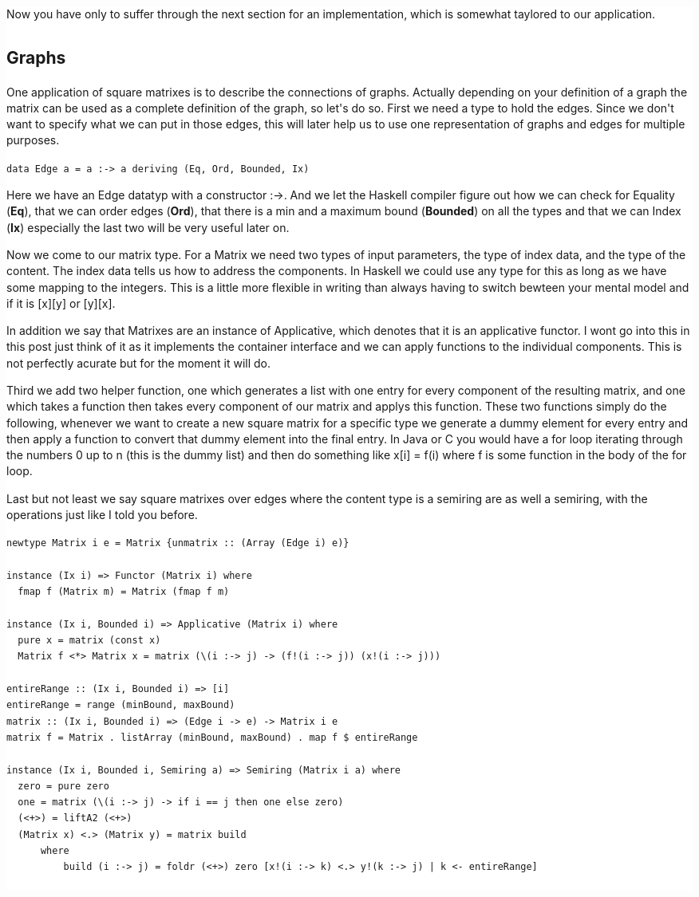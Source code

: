 Now you have only to suffer through the next section for an implementation, which is somewhat taylored to our application.

## Graphs 

One application of square matrixes is to describe the connections of graphs. Actually depending on your definition of a graph the matrix can be used as a complete definition of the graph, so let's do so. First we need a type to hold the edges. Since we don't want to specify what we can put in those edges, this will later help us to use one representation of graphs and edges for multiple purposes. 

~~~~ {.haskell}
data Edge a = a :-> a deriving (Eq, Ord, Bounded, Ix)

~~~~

Here we have an Edge datatyp with a constructor <span class="tt">:-&gt;</span>. And we let the Haskell compiler figure out how we can check for Equality (**Eq**), that we can order edges (**Ord**), that there is a min and a maximum bound (**Bounded**) on all the types and that we can Index (**Ix**) especially the last two will be very useful later on.

Now we come to our matrix type. For a Matrix we need two types of input parameters, the type of index data, and the type of the content. The index data tells us how to address the components. In Haskell we could use any type for this as long as we have some mapping to the integers. This is a little more flexible in writing than always having to switch bewteen your mental model and if it is [x][y] or [y][x]. 

In addition we say that Matrixes are an instance of Applicative, which denotes that it is an applicative functor. I wont go into this in this post just think of it as it implements the container interface and we can apply functions to the individual components. This is not perfectly acurate but for the moment it will do. 

Third we add two helper function, one which generates a list with one entry for every component of the resulting matrix, and one which takes a function then takes every component of our matrix and applys this function. These two functions simply do the following, whenever we want to create a new square matrix for a specific type we generate a dummy element for every entry and then apply a function to convert that dummy element into the final entry. In Java or C you would have a for loop iterating through the numbers 0 up to n (this is the dummy list) and then do something like <span class="tt">x[i] = f(i)</span> where f is some function in the body of the for loop.

Last but not least we say square matrixes over edges where the content type is a semiring are as well a semiring, with the operations just like I told you before.

~~~~ {.haskell}
newtype Matrix i e = Matrix {unmatrix :: (Array (Edge i) e)}

instance (Ix i) => Functor (Matrix i) where
  fmap f (Matrix m) = Matrix (fmap f m)

instance (Ix i, Bounded i) => Applicative (Matrix i) where
  pure x = matrix (const x)
  Matrix f <*> Matrix x = matrix (\(i :-> j) -> (f!(i :-> j)) (x!(i :-> j)))
	  
entireRange :: (Ix i, Bounded i) => [i]                                                                             
entireRange = range (minBound, maxBound)                                                                                            
matrix :: (Ix i, Bounded i) => (Edge i -> e) -> Matrix i e
matrix f = Matrix . listArray (minBound, maxBound) . map f $ entireRange
	  
instance (Ix i, Bounded i, Semiring a) => Semiring (Matrix i a) where
  zero = pure zero
  one = matrix (\(i :-> j) -> if i == j then one else zero)
  (<+>) = liftA2 (<+>)
  (Matrix x) <.> (Matrix y) = matrix build
      where
	      build (i :-> j) = foldr (<+>) zero [x!(i :-> k) <.> y!(k :-> j) | k <- entireRange]
						
~~~~